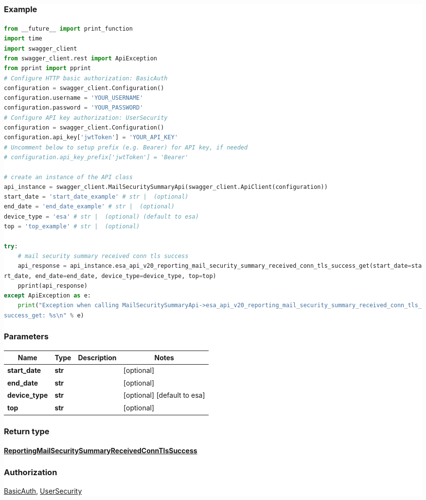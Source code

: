 ### Example
```python
from __future__ import print_function
import time
import swagger_client
from swagger_client.rest import ApiException
from pprint import pprint
# Configure HTTP basic authorization: BasicAuth
configuration = swagger_client.Configuration()
configuration.username = 'YOUR_USERNAME'
configuration.password = 'YOUR_PASSWORD'
# Configure API key authorization: UserSecurity
configuration = swagger_client.Configuration()
configuration.api_key['jwtToken'] = 'YOUR_API_KEY'
# Uncomment below to setup prefix (e.g. Bearer) for API key, if needed
# configuration.api_key_prefix['jwtToken'] = 'Bearer'

# create an instance of the API class
api_instance = swagger_client.MailSecuritySummaryApi(swagger_client.ApiClient(configuration))
start_date = 'start_date_example' # str |  (optional)
end_date = 'end_date_example' # str |  (optional)
device_type = 'esa' # str |  (optional) (default to esa)
top = 'top_example' # str |  (optional)

try:
    # mail security summary received conn tls success
    api_response = api_instance.esa_api_v20_reporting_mail_security_summary_received_conn_tls_success_get(start_date=start_date, end_date=end_date, device_type=device_type, top=top)
    pprint(api_response)
except ApiException as e:
    print("Exception when calling MailSecuritySummaryApi->esa_api_v20_reporting_mail_security_summary_received_conn_tls_success_get: %s\n" % e)
```

### Parameters

Name | Type | Description  | Notes
------------- | ------------- | ------------- | -------------
 **start_date** | **str**|  | [optional] 
 **end_date** | **str**|  | [optional] 
 **device_type** | **str**|  | [optional] [default to esa]
 **top** | **str**|  | [optional] 

### Return type

[**ReportingMailSecuritySummaryReceivedConnTlsSuccess**](ReportingMailSecuritySummaryReceivedConnTlsSuccess.md)

### Authorization

[BasicAuth](../README.md#BasicAuth), [UserSecurity](../README.md#UserSecurity)
